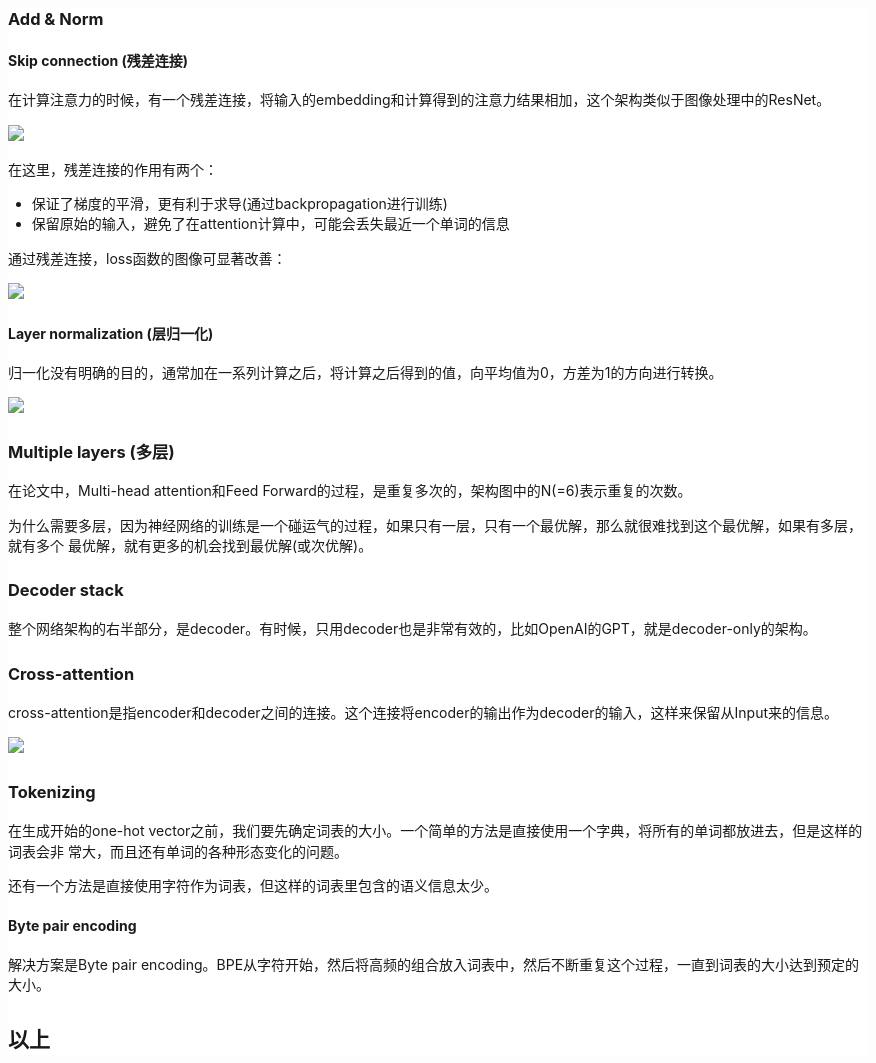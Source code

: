 ### Add & Norm

#### Skip connection (残差连接)

在计算注意力的时候，有一个残差连接，将输入的embedding和计算得到的注意力结果相加，这个架构类似于图像处理中的ResNet。

![](/images/tfs/architecture_add_norm-crunch.png)

在这里，残差连接的作用有两个：

* 保证了梯度的平滑，更有利于求导(通过backpropagation进行训练)
* 保留原始的输入，避免了在attention计算中，可能会丢失最近一个单词的信息

通过残差连接，loss函数的图像可显著改善：

![](/images/tfs/skip_connection_gradients-crunch.png)

#### Layer normalization (层归一化)

归一化没有明确的目的，通常加在一系列计算之后，将计算之后得到的值，向平均值为0，方差为1的方向进行转换。

![](/images/tfs/normalization-crunch.png)

### Multiple layers (多层)

在论文中，Multi-head attention和Feed Forward的过程，是重复多次的，架构图中的N(=6)表示重复的次数。

为什么需要多层，因为神经网络的训练是一个碰运气的过程，如果只有一层，只有一个最优解，那么就很难找到这个最优解，如果有多层，就有多个
最优解，就有更多的机会找到最优解(或次优解)。

### Decoder stack

整个网络架构的右半部分，是decoder。有时候，只用decoder也是非常有效的，比如OpenAI的GPT，就是decoder-only的架构。

### Cross-attention

cross-attention是指encoder和decoder之间的连接。这个连接将encoder的输出作为decoder的输入，这样来保留从Input来的信息。

![](/images/tfs/architecture_cross_attention-crunch.png)

### Tokenizing

在生成开始的one-hot vector之前，我们要先确定词表的大小。一个简单的方法是直接使用一个字典，将所有的单词都放进去，但是这样的词表会非
常大，而且还有单词的各种形态变化的问题。

还有一个方法是直接使用字符作为词表，但这样的词表里包含的语义信息太少。

#### Byte pair encoding

解决方案是Byte pair encoding。BPE从字符开始，然后将高频的组合放入词表中，然后不断重复这个过程，一直到词表的大小达到预定的大小。

## 以上
